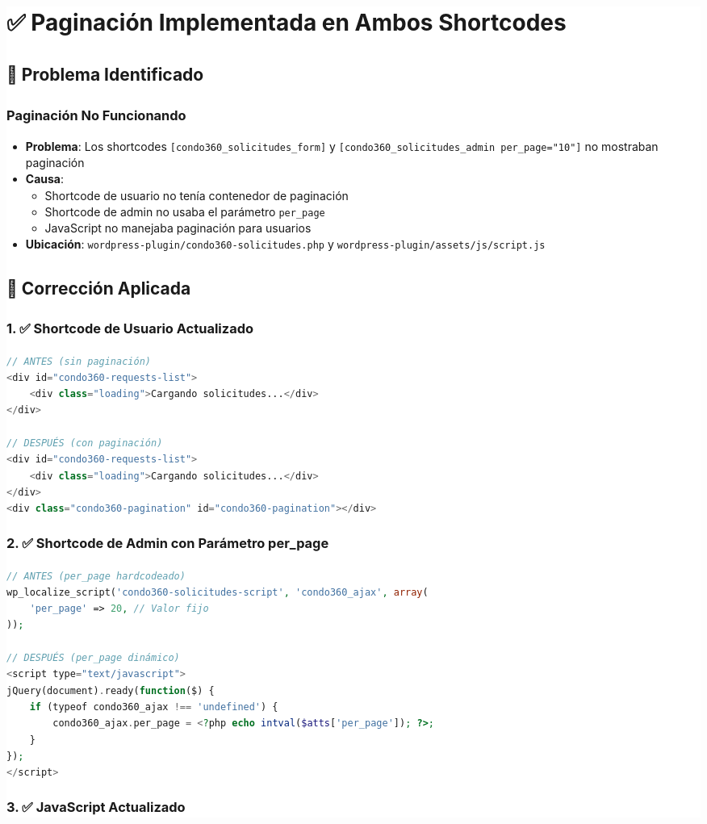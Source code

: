 # ✅ Paginación Implementada en Ambos Shortcodes

## 🎯 Problema Identificado

### **Paginación No Funcionando**
- **Problema**: Los shortcodes `[condo360_solicitudes_form]` y `[condo360_solicitudes_admin per_page="10"]` no mostraban paginación
- **Causa**: 
  - Shortcode de usuario no tenía contenedor de paginación
  - Shortcode de admin no usaba el parámetro `per_page`
  - JavaScript no manejaba paginación para usuarios
- **Ubicación**: `wordpress-plugin/condo360-solicitudes.php` y `wordpress-plugin/assets/js/script.js`

## 🔧 Corrección Aplicada

### **1. ✅ Shortcode de Usuario Actualizado**

```php
// ANTES (sin paginación)
<div id="condo360-requests-list">
    <div class="loading">Cargando solicitudes...</div>
</div>

// DESPUÉS (con paginación)
<div id="condo360-requests-list">
    <div class="loading">Cargando solicitudes...</div>
</div>
<div class="condo360-pagination" id="condo360-pagination"></div>
```

### **2. ✅ Shortcode de Admin con Parámetro per_page**

```php
// ANTES (per_page hardcodeado)
wp_localize_script('condo360-solicitudes-script', 'condo360_ajax', array(
    'per_page' => 20, // Valor fijo
));

// DESPUÉS (per_page dinámico)
<script type="text/javascript">
jQuery(document).ready(function($) {
    if (typeof condo360_ajax !== 'undefined') {
        condo360_ajax.per_page = <?php echo intval($atts['per_page']); ?>;
    }
});
</script>
```

### **3. ✅ JavaScript Actualizado**
